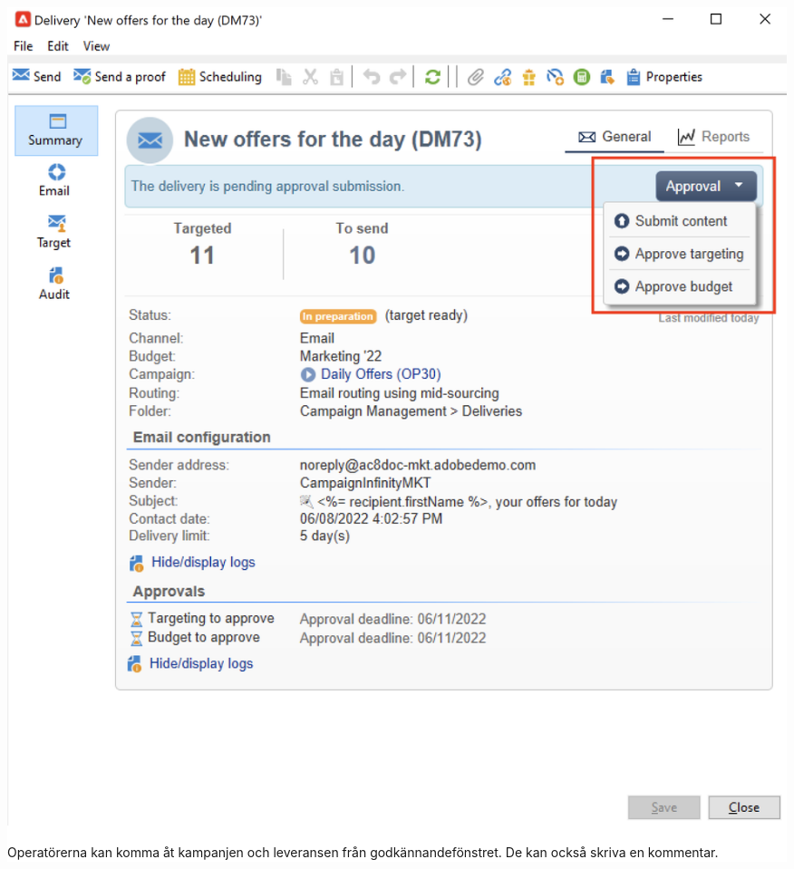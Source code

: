   ![](assets/approval-from-delivery-dashboard.png)

Operatörerna kan komma åt kampanjen och leveransen från godkännandefönstret. De kan också skriva en kommentar.
